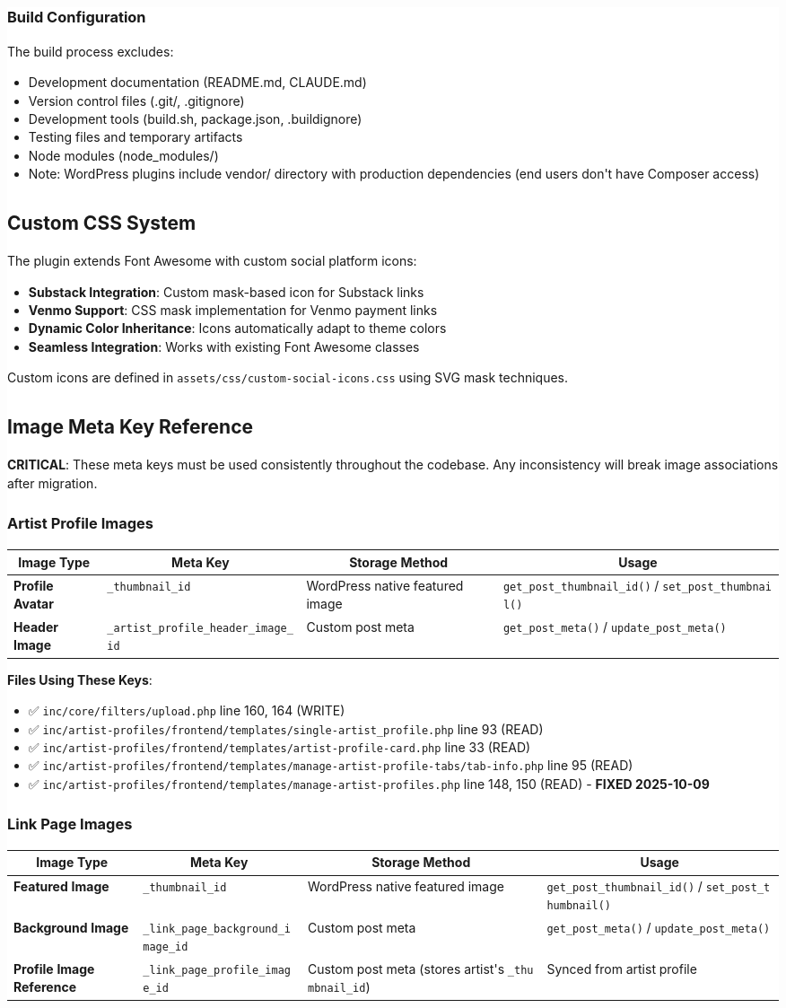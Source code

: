 ### Build Configuration

The build process excludes:
- Development documentation (README.md, CLAUDE.md)
- Version control files (.git/, .gitignore)
- Development tools (build.sh, package.json, .buildignore)
- Testing files and temporary artifacts
- Node modules (node_modules/)
- Note: WordPress plugins include vendor/ directory with production dependencies (end users don't have Composer access)

## Custom CSS System

The plugin extends Font Awesome with custom social platform icons:

- **Substack Integration**: Custom mask-based icon for Substack links
- **Venmo Support**: CSS mask implementation for Venmo payment links
- **Dynamic Color Inheritance**: Icons automatically adapt to theme colors
- **Seamless Integration**: Works with existing Font Awesome classes

Custom icons are defined in `assets/css/custom-social-icons.css` using SVG mask techniques.

## Image Meta Key Reference

**CRITICAL**: These meta keys must be used consistently throughout the codebase. Any inconsistency will break image associations after migration.

### Artist Profile Images

| Image Type | Meta Key | Storage Method | Usage |
|-----------|----------|----------------|-------|
| **Profile Avatar** | `_thumbnail_id` | WordPress native featured image | `get_post_thumbnail_id()` / `set_post_thumbnail()` |
| **Header Image** | `_artist_profile_header_image_id` | Custom post meta | `get_post_meta()` / `update_post_meta()` |

**Files Using These Keys**:
- ✅ `inc/core/filters/upload.php` line 160, 164 (WRITE)
- ✅ `inc/artist-profiles/frontend/templates/single-artist_profile.php` line 93 (READ)
- ✅ `inc/artist-profiles/frontend/templates/artist-profile-card.php` line 33 (READ)
- ✅ `inc/artist-profiles/frontend/templates/manage-artist-profile-tabs/tab-info.php` line 95 (READ)
- ✅ `inc/artist-profiles/frontend/templates/manage-artist-profiles.php` line 148, 150 (READ) - **FIXED 2025-10-09**

### Link Page Images

| Image Type | Meta Key | Storage Method | Usage |
|-----------|----------|----------------|-------|
| **Featured Image** | `_thumbnail_id` | WordPress native featured image | `get_post_thumbnail_id()` / `set_post_thumbnail()` |
| **Background Image** | `_link_page_background_image_id` | Custom post meta | `get_post_meta()` / `update_post_meta()` |
| **Profile Image Reference** | `_link_page_profile_image_id` | Custom post meta (stores artist's `_thumbnail_id`) | Synced from artist profile |
